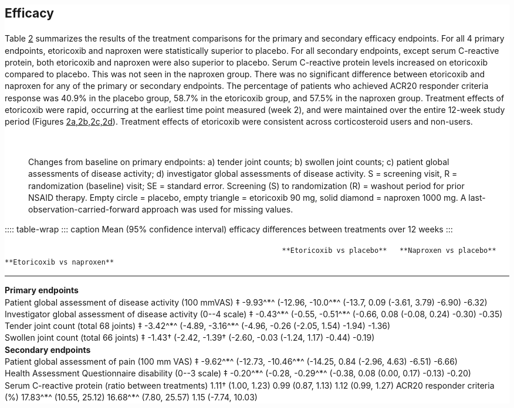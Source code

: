## Efficacy

Table [2](#) summarizes the results of the treatment comparisons for the
primary and secondary efficacy endpoints. For all 4 primary endpoints,
etoricoxib and naproxen were statistically superior to placebo. For all
secondary endpoints, except serum C-reactive protein, both etoricoxib
and naproxen were also superior to placebo. Serum C-reactive protein
levels increased on etoricoxib compared to placebo. This was not seen in
the naproxen group. There was no significant difference between
etoricoxib and naproxen for any of the primary or secondary endpoints.
The percentage of patients who achieved ACR20 responder criteria
response was 40.9% in the placebo group, 58.7% in the etoricoxib group,
and 57.5% in the naproxen group. Treatment effects of etoricoxib were
rapid, occurring at the earliest time point measured (week 2), and were
maintained over the entire 12-week study period (Figures
[2a,2b,2c,2d](#)). Treatment effects of etoricoxib were consistent
across corticosteroid users and non-users.

<figure>
<p><img src="" /></p>
<figcaption>Changes from baseline on primary endpoints: a) tender joint
counts; b) swollen joint counts; c) patient global assessments of
disease activity; d) investigator global assessments of disease
activity. S = screening visit, R = randomization (baseline) visit; SE =
standard error. Screening (S) to randomization (R) = washout period for
prior NSAID therapy. Empty circle = placebo, empty triangle = etoricoxib
90 mg, solid diamond = naproxen 1000 mg. A
last-observation-carried-forward approach was used for missing
values.</figcaption>
</figure>

:::: table-wrap
::: caption
Mean (95% confidence interval) efficacy differences between treatments
over 12 weeks
:::

                                                                      **Etoricoxib vs placebo**   **Naproxen vs placebo**   **Etoricoxib vs naproxen**
  ------------------------------------------------------------------- --------------------------- ------------------------- ----------------------------
  **Primary endpoints**                                                                                                     
  Patient global assessment of disease activity (100 mmVAS) ‡         -9.93^\*^ (-12.96,          -10.0^\*^ (-13.7,         0.09 (-3.61, 3.79)
                                                                      -6.90)                      -6.32)                    
  Investigator global assessment of disease activity (0--4 scale) ‡   -0.43^\*^ (-0.55,           -0.51^\*^ (-0.66,         0.08 (-0.08, 0.24)
                                                                      -0.30)                      -0.35)                    
  Tender joint count (total 68 joints) ‡                              -3.42^\*^ (-4.89,           -3.16^\*^ (-4.96,         -0.26 (-2.05, 1.54)
                                                                      -1.94)                      -1.36)                    
  Swollen joint count (total 66 joints) ‡                             -1.43† (-2.42,              -1.39† (-2.60,            -0.03 (-1.24, 1.17)
                                                                      -0.44)                      -0.19)                    
  **Secondary endpoints**                                                                                                   
  Patient global assessment of pain (100 mm VAS) ‡                    -9.62^\*^ (-12.73,          -10.46^\*^ (-14.25,       0.84 (-2.96, 4.63)
                                                                      -6.51)                      -6.66)                    
  Health Assessment Questionnaire disability (0--3 scale) ‡           -0.20^\*^ (-0.28,           -0.29^\*^ (-0.38,         0.08 (0.00, 0.17)
                                                                      -0.13)                      -0.20)                    
  Serum C-reactive protein (ratio between treatments)                 1.11† (1.00, 1.23)          0.99 (0.87, 1.13)         1.12 (0.99, 1.27)
  ACR20 responder criteria (%)                                        17.83^\*^ (10.55, 25.12)    16.68^\*^ (7.80, 25.57)   1.15 (-7.74, 10.03)